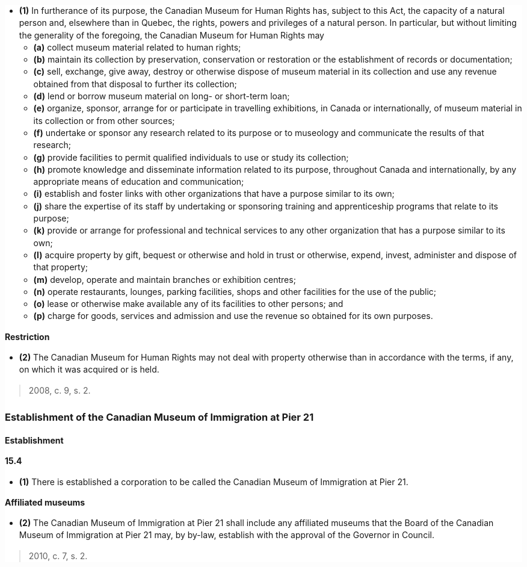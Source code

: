 - **(1)** In furtherance of its purpose, the Canadian Museum for Human Rights has, subject to this Act, the capacity of a natural person and, elsewhere than in Quebec, the rights, powers and privileges of a natural person. In particular, but without limiting the generality of the foregoing, the Canadian Museum for Human Rights may
	- **(a)** collect museum material related to human rights;
	- **(b)** maintain its collection by preservation, conservation or restoration or the establishment of records or documentation;
	- **(c)** sell, exchange, give away, destroy or otherwise dispose of museum material in its collection and use any revenue obtained from that disposal to further its collection;
	- **(d)** lend or borrow museum material on long- or short-term loan;
	- **(e)** organize, sponsor, arrange for or participate in travelling exhibitions, in Canada or internationally, of museum material in its collection or from other sources;
	- **(f)** undertake or sponsor any research related to its purpose or to museology and communicate the results of that research;
	- **(g)** provide facilities to permit qualified individuals to use or study its collection;
	- **(h)** promote knowledge and disseminate information related to its purpose, throughout Canada and internationally, by any appropriate means of education and communication;
	- **(i)** establish and foster links with other organizations that have a purpose similar to its own;
	- **(j)** share the expertise of its staff by undertaking or sponsoring training and apprenticeship programs that relate to its purpose;
	- **(k)** provide or arrange for professional and technical services to any other organization that has a purpose similar to its own;
	- **(l)** acquire property by gift, bequest or otherwise and hold in trust or otherwise, expend, invest, administer and dispose of that property;
	- **(m)** develop, operate and maintain branches or exhibition centres;
	- **(n)** operate restaurants, lounges, parking facilities, shops and other facilities for the use of the public;
	- **(o)** lease or otherwise make available any of its facilities to other persons; and
	- **(p)** charge for goods, services and admission and use the revenue so obtained for its own purposes.

**Restriction**

- **(2)** The Canadian Museum for Human Rights may not deal with property otherwise than in accordance with the terms, if any, on which it was acquired or is held.
> 2008, c. 9, s. 2.





### Establishment of the Canadian Museum of Immigration at Pier 21



**Establishment**

**15.4** 

- **(1)** There is established a corporation to be called the Canadian Museum of Immigration at Pier 21.

**Affiliated museums**

- **(2)** The Canadian Museum of Immigration at Pier 21 shall include any affiliated museums that the Board of the Canadian Museum of Immigration at Pier 21 may, by by-law, establish with the approval of the Governor in Council.
> 2010, c. 7, s. 2.
